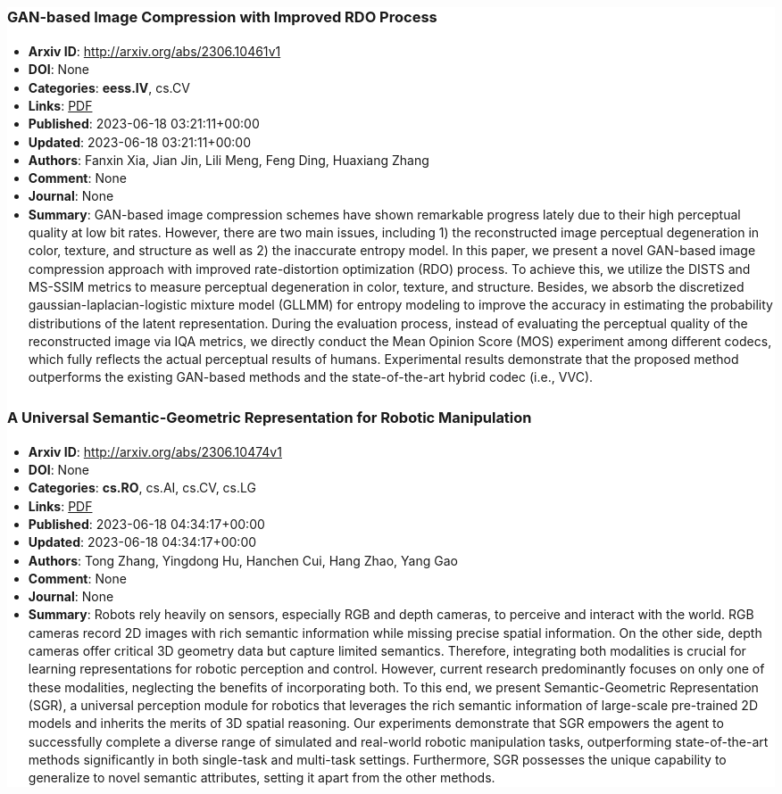

### GAN-based Image Compression with Improved RDO Process
- **Arxiv ID**: http://arxiv.org/abs/2306.10461v1
- **DOI**: None
- **Categories**: **eess.IV**, cs.CV
- **Links**: [PDF](http://arxiv.org/pdf/2306.10461v1)
- **Published**: 2023-06-18 03:21:11+00:00
- **Updated**: 2023-06-18 03:21:11+00:00
- **Authors**: Fanxin Xia, Jian Jin, Lili Meng, Feng Ding, Huaxiang Zhang
- **Comment**: None
- **Journal**: None
- **Summary**: GAN-based image compression schemes have shown remarkable progress lately due to their high perceptual quality at low bit rates. However, there are two main issues, including 1) the reconstructed image perceptual degeneration in color, texture, and structure as well as 2) the inaccurate entropy model. In this paper, we present a novel GAN-based image compression approach with improved rate-distortion optimization (RDO) process. To achieve this, we utilize the DISTS and MS-SSIM metrics to measure perceptual degeneration in color, texture, and structure. Besides, we absorb the discretized gaussian-laplacian-logistic mixture model (GLLMM) for entropy modeling to improve the accuracy in estimating the probability distributions of the latent representation. During the evaluation process, instead of evaluating the perceptual quality of the reconstructed image via IQA metrics, we directly conduct the Mean Opinion Score (MOS) experiment among different codecs, which fully reflects the actual perceptual results of humans. Experimental results demonstrate that the proposed method outperforms the existing GAN-based methods and the state-of-the-art hybrid codec (i.e., VVC).



### A Universal Semantic-Geometric Representation for Robotic Manipulation
- **Arxiv ID**: http://arxiv.org/abs/2306.10474v1
- **DOI**: None
- **Categories**: **cs.RO**, cs.AI, cs.CV, cs.LG
- **Links**: [PDF](http://arxiv.org/pdf/2306.10474v1)
- **Published**: 2023-06-18 04:34:17+00:00
- **Updated**: 2023-06-18 04:34:17+00:00
- **Authors**: Tong Zhang, Yingdong Hu, Hanchen Cui, Hang Zhao, Yang Gao
- **Comment**: None
- **Journal**: None
- **Summary**: Robots rely heavily on sensors, especially RGB and depth cameras, to perceive and interact with the world. RGB cameras record 2D images with rich semantic information while missing precise spatial information. On the other side, depth cameras offer critical 3D geometry data but capture limited semantics. Therefore, integrating both modalities is crucial for learning representations for robotic perception and control. However, current research predominantly focuses on only one of these modalities, neglecting the benefits of incorporating both. To this end, we present Semantic-Geometric Representation (SGR), a universal perception module for robotics that leverages the rich semantic information of large-scale pre-trained 2D models and inherits the merits of 3D spatial reasoning. Our experiments demonstrate that SGR empowers the agent to successfully complete a diverse range of simulated and real-world robotic manipulation tasks, outperforming state-of-the-art methods significantly in both single-task and multi-task settings. Furthermore, SGR possesses the unique capability to generalize to novel semantic attributes, setting it apart from the other methods.


